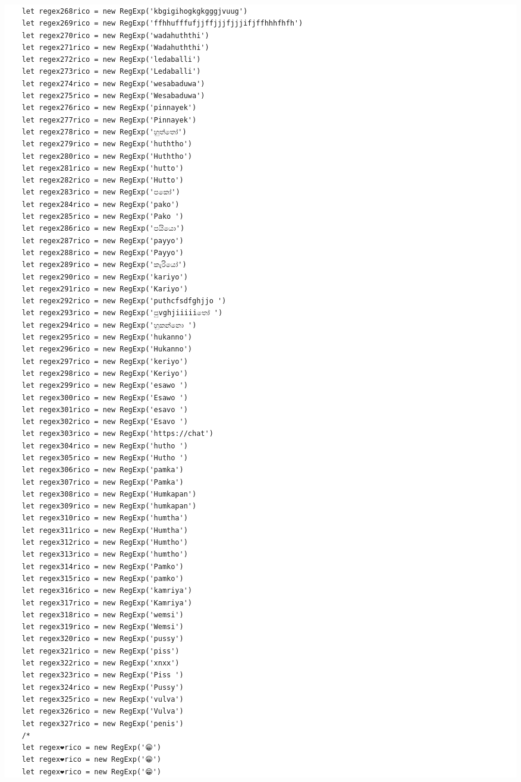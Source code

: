         let regex268rico = new RegExp('kbgigihogkgkgggjvuug')
        let regex269rico = new RegExp('ffhhufffufjjffjjjfjjjifjffhhhfhfh')
        let regex270rico = new RegExp('wadahuththi')
        let regex271rico = new RegExp('Wadahuththi')
        let regex272rico = new RegExp('ledaballi')
        let regex273rico = new RegExp('Ledaballi')
        let regex274rico = new RegExp('wesabaduwa')
        let regex275rico = new RegExp('Wesabaduwa')
        let regex276rico = new RegExp('pinnayek')
        let regex277rico = new RegExp('Pinnayek')
        let regex278rico = new RegExp('හුත්තෝ')
        let regex279rico = new RegExp('huththo')
        let regex280rico = new RegExp('Huththo')
        let regex281rico = new RegExp('hutto')
        let regex282rico = new RegExp('Hutto')
        let regex283rico = new RegExp('පකෝ')
        let regex284rico = new RegExp('pako')
        let regex285rico = new RegExp('Pako ')
        let regex286rico = new RegExp('පයියො')
        let regex287rico = new RegExp('payyo')
        let regex288rico = new RegExp('Payyo')
        let regex289rico = new RegExp('කැරියෝ')
        let regex290rico = new RegExp('kariyo')
        let regex291rico = new RegExp('Kariyo')
        let regex292rico = new RegExp('puthcfsdfghjjo ')
        let regex293rico = new RegExp('පුvghjiiiiiතෝ ')
        let regex294rico = new RegExp('හුකන්නො ')
        let regex295rico = new RegExp('hukanno')
        let regex296rico = new RegExp('Hukanno')
        let regex297rico = new RegExp('keriyo')
        let regex298rico = new RegExp('Keriyo')
        let regex299rico = new RegExp('esawo ')
        let regex300rico = new RegExp('Esawo ')
        let regex301rico = new RegExp('esavo ')
        let regex302rico = new RegExp('Esavo ')
        let regex303rico = new RegExp('https://chat')
        let regex304rico = new RegExp('hutho ')
        let regex305rico = new RegExp('Hutho ')
        let regex306rico = new RegExp('pamka')
        let regex307rico = new RegExp('Pamka')
        let regex308rico = new RegExp('Humkapan')
        let regex309rico = new RegExp('humkapan')
        let regex310rico = new RegExp('humtha')
        let regex311rico = new RegExp('Humtha')
        let regex312rico = new RegExp('Humtho')
        let regex313rico = new RegExp('humtho')
        let regex314rico = new RegExp('Pamko')
        let regex315rico = new RegExp('pamko')
        let regex316rico = new RegExp('kamriya')
        let regex317rico = new RegExp('Kamriya')
        let regex318rico = new RegExp('wemsi')
        let regex319rico = new RegExp('Wemsi')
        let regex320rico = new RegExp('pussy')
        let regex321rico = new RegExp('piss')
        let regex322rico = new RegExp('xnxx')
        let regex323rico = new RegExp('Piss ')
        let regex324rico = new RegExp('Pussy')
        let regex325rico = new RegExp('vulva')
        let regex326rico = new RegExp('Vulva')
        let regex327rico = new RegExp('penis')
        /*
        let regex❤rico = new RegExp('😁')
        let regex❤rico = new RegExp('😁')
        let regex❤rico = new RegExp('😁')
